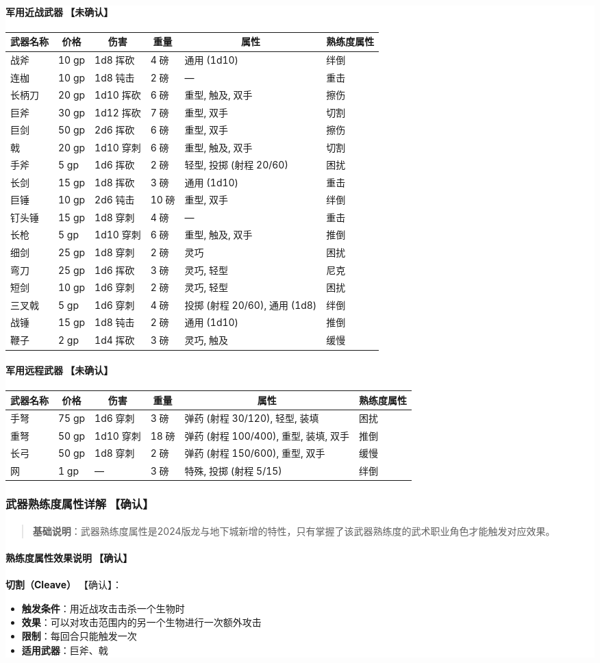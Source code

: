 #### 军用近战武器 【未确认】

| 武器名称 | 价格 | 伤害 | 重量 | 属性 | 熟练度属性 |
|---------|------|------|------|------|----------|
| 战斧 | 10 gp | 1d8 挥砍 | 4 磅 | 通用 (1d10) | 绊倒 |
| 连枷 | 10 gp | 1d8 钝击 | 2 磅 | — | 重击 |
| 长柄刀 | 20 gp | 1d10 挥砍 | 6 磅 | 重型, 触及, 双手 | 擦伤 |
| 巨斧 | 30 gp | 1d12 挥砍 | 7 磅 | 重型, 双手 | 切割 |
| 巨剑 | 50 gp | 2d6 挥砍 | 6 磅 | 重型, 双手 | 擦伤 |
| 戟 | 20 gp | 1d10 穿刺 | 6 磅 | 重型, 触及, 双手 | 切割 |
| 手斧 | 5 gp | 1d6 挥砍 | 2 磅 | 轻型, 投掷 (射程 20/60) | 困扰 |
| 长剑 | 15 gp | 1d8 挥砍 | 3 磅 | 通用 (1d10) | 重击 |
| 巨锤 | 10 gp | 2d6 钝击 | 10 磅 | 重型, 双手 | 绊倒 |
| 钉头锤 | 15 gp | 1d8 穿刺 | 4 磅 | — | 重击 |
| 长枪 | 5 gp | 1d10 穿刺 | 6 磅 | 重型, 触及, 双手 | 推倒 |
| 细剑 | 25 gp | 1d8 穿刺 | 2 磅 | 灵巧 | 困扰 |
| 弯刀 | 25 gp | 1d6 挥砍 | 3 磅 | 灵巧, 轻型 | 尼克 |
| 短剑 | 10 gp | 1d6 穿刺 | 2 磅 | 灵巧, 轻型 | 困扰 |
| 三叉戟 | 5 gp | 1d6 穿刺 | 4 磅 | 投掷 (射程 20/60), 通用 (1d8) | 绊倒 |
| 战锤 | 15 gp | 1d8 钝击 | 2 磅 | 通用 (1d10) | 推倒 |
| 鞭子 | 2 gp | 1d4 挥砍 | 3 磅 | 灵巧, 触及 | 缓慢 |

#### 军用远程武器 【未确认】

| 武器名称 | 价格 | 伤害 | 重量 | 属性 | 熟练度属性 |
|---------|------|------|------|------|----------|
| 手弩 | 75 gp | 1d6 穿刺 | 3 磅 | 弹药 (射程 30/120), 轻型, 装填 | 困扰 |
| 重弩 | 50 gp | 1d10 穿刺 | 18 磅 | 弹药 (射程 100/400), 重型, 装填, 双手 | 推倒 |
| 长弓 | 50 gp | 1d8 穿刺 | 2 磅 | 弹药 (射程 150/600), 重型, 双手 | 缓慢 |
| 网 | 1 gp | — | 3 磅 | 特殊, 投掷 (射程 5/15) | 绊倒 |

### 武器熟练度属性详解 【确认】

> **基础说明**：武器熟练度属性是2024版龙与地下城新增的特性，只有掌握了该武器熟练度的武术职业角色才能触发对应效果。

#### 熟练度属性效果说明 【确认】

**切割（Cleave）** 【确认】：
- **触发条件**：用近战攻击击杀一个生物时
- **效果**：可以对攻击范围内的另一个生物进行一次额外攻击
- **限制**：每回合只能触发一次
- **适用武器**：巨斧、戟

